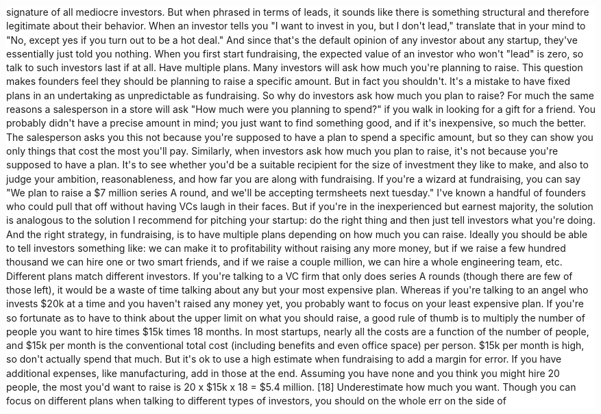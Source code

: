 signature of all mediocre investors.  But when phrased in terms of
leads, it sounds like there is something structural and therefore
legitimate about their behavior.
When an investor tells you "I want to invest in you, but I don't
lead," translate that in your mind to "No, except yes if you turn
out to be a hot deal."  And since that's the default opinion of any
investor about any startup, they've essentially just told you
nothing.
When you first start fundraising, the expected value of an investor
who won't "lead" is zero, so talk to such investors last if at all.
Have multiple plans.
Many investors will ask how much you're planning to raise. This
question makes founders feel they should be planning to raise a
specific amount.  But in fact you shouldn't.  It's a mistake to
have fixed plans in an undertaking as unpredictable as fundraising.
So why do investors ask how much you plan to raise?  For much the
same reasons a salesperson in a store will ask "How much were you
planning to spend?" if you walk in looking for a gift for a friend.
You probably didn't have a precise amount in mind; you just want
to find something good, and if it's inexpensive, so much the better.
The salesperson asks you this not because you're supposed to have
a plan to spend a specific amount, but so they can show you only
things that cost the most you'll pay.
Similarly, when investors ask how much you plan to raise, it's not
because you're supposed to have a plan.  It's to see whether you'd
be a suitable recipient for the size of investment they like to
make, and also to judge your ambition, reasonableness, and how far
you are along with fundraising.
If you're a wizard at fundraising, you can say "We plan to raise
a $7 million series A round, and we'll be accepting termsheets next
tuesday."  I've known a handful of founders who could pull that off
without having VCs laugh in their faces.  But if you're in the
inexperienced but earnest majority, the solution is analogous to
the solution I recommend for pitching
your startup: do the right thing and then just tell investors what
you're doing.
And the right strategy, in fundraising, is to have multiple plans
depending on how much you can raise.  Ideally you should be able
to tell investors something like: we can make it to profitability
without raising any more money, but if we raise a few hundred
thousand we can hire one or two smart friends, and if we raise a
couple million, we can hire a whole engineering team, etc.
Different plans match different investors.  If you're talking to a
VC firm that only does series A rounds (though there are few of
those left), it would be a waste of time talking about any but your
most expensive plan.  Whereas if you're talking to an angel who
invests $20k at a time and you haven't raised any money yet, you
probably want to focus on your least expensive plan.
If you're so fortunate as to have to think about the upper limit
on what you should raise, a good rule of thumb is to multiply the
number of people you want to hire times $15k times 18 months.  In
most startups, nearly all the costs are a function of the number
of people, and $15k per month is the conventional total cost
(including benefits and even office space) per person.  $15k per
month is high, so don't actually spend that much.  But it's ok to
use a high estimate when fundraising to add a margin for error.  If
you have additional expenses, like manufacturing, add in those at
the end.  Assuming you have none and you think you might hire 20
people, the most you'd want to raise is 20 x $15k x 18 = $5.4
million.
[18]
Underestimate how much you want.
Though you can focus on different plans when talking to different
types of investors, you should on the whole err on the side of